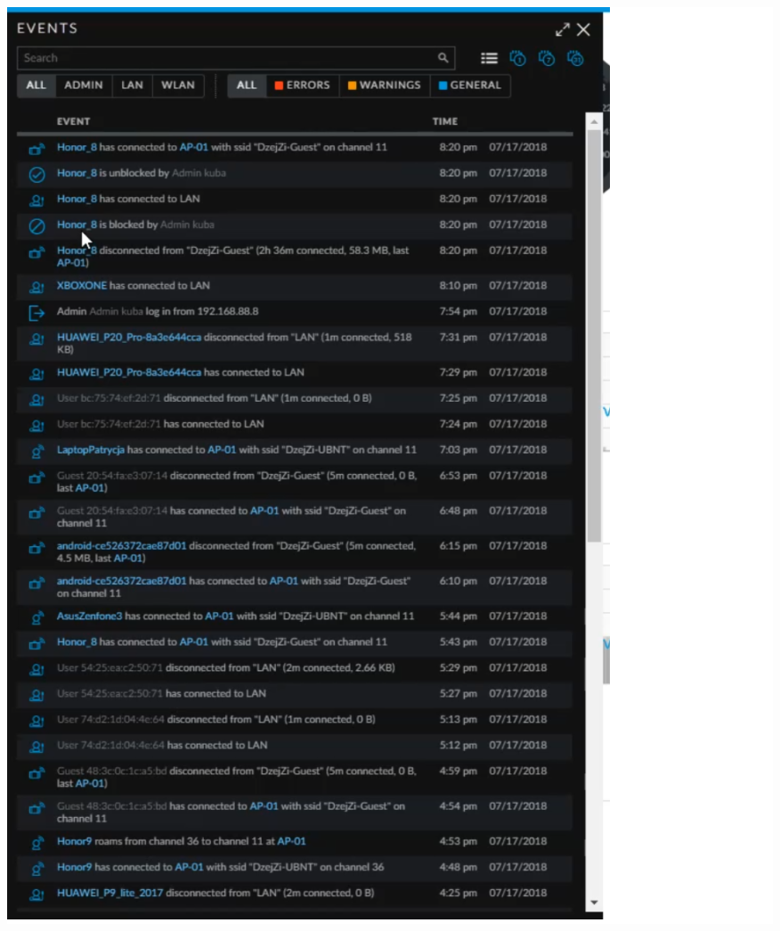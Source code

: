 !["[PL] Ekosystem Ubiquiti – czyli CloudKey, Router, Switch oraz AP!"](/assets/images/posts/2018/ekosystem-ubiquiti-czyli-cloudkey-router-switch-oraz-ap/19.png)
